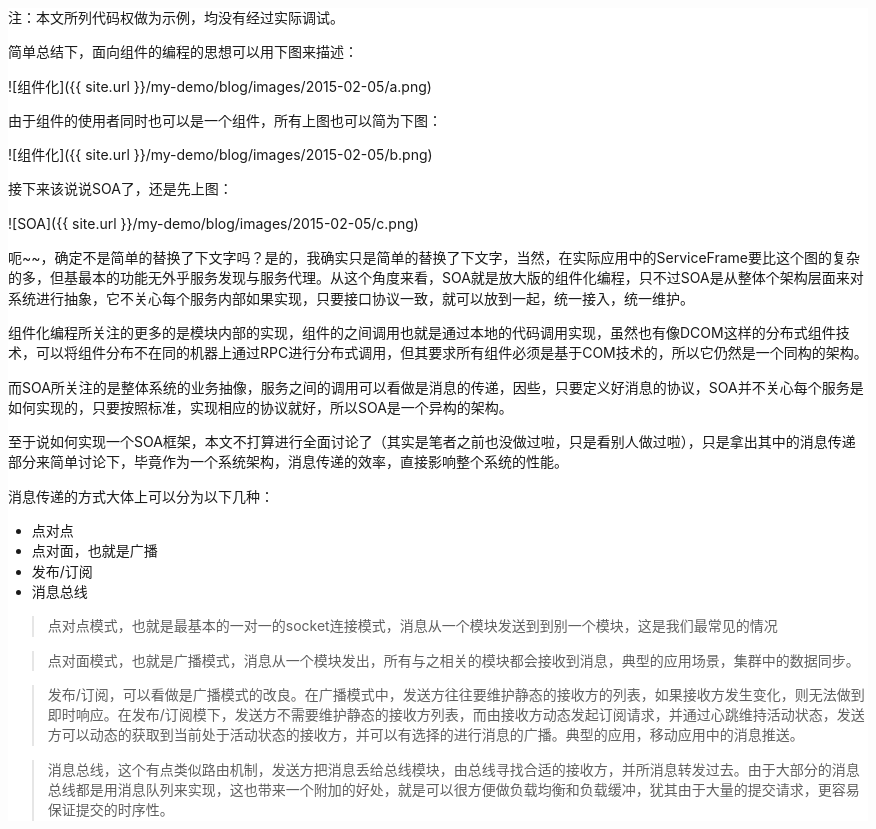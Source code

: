 注：本文所列代码权做为示例，均没有经过实际调试。


简单总结下，面向组件的编程的思想可以用下图来描述：

![组件化]({{ site.url }}/my-demo/blog/images/2015-02-05/a.png)

由于组件的使用者同时也可以是一个组件，所有上图也可以简为下图：

![组件化]({{ site.url }}/my-demo/blog/images/2015-02-05/b.png)

接下来该说说SOA了，还是先上图：

![SOA]({{ site.url }}/my-demo/blog/images/2015-02-05/c.png)

呃~~，确定不是简单的替换了下文字吗？是的，我确实只是简单的替换了下文字，当然，在实际应用中的ServiceFrame要比这个图的复杂的多，但基最本的功能无外乎服务发现与服务代理。从这个角度来看，SOA就是放大版的组件化编程，只不过SOA是从整体个架构层面来对系统进行抽象，它不关心每个服务内部如果实现，只要接口协议一致，就可以放到一起，统一接入，统一维护。

组件化编程所关注的更多的是模块内部的实现，组件的之间调用也就是通过本地的代码调用实现，虽然也有像DCOM这样的分布式组件技术，可以将组件分布不在同的机器上通过RPC进行分布式调用，但其要求所有组件必须是基于COM技术的，所以它仍然是一个同构的架构。

而SOA所关注的是整体系统的业务抽像，服务之间的调用可以看做是消息的传递，因些，只要定义好消息的协议，SOA并不关心每个服务是如何实现的，只要按照标准，实现相应的协议就好，所以SOA是一个异构的架构。

至于说如何实现一个SOA框架，本文不打算进行全面讨论了（其实是笔者之前也没做过啦，只是看别人做过啦），只是拿出其中的消息传递部分来简单讨论下，毕竟作为一个系统架构，消息传递的效率，直接影响整个系统的性能。

消息传递的方式大体上可以分为以下几种：

*   点对点
*   点对面，也就是广播
*   发布/订阅
*   消息总线

> 点对点模式，也就是最基本的一对一的socket连接模式，消息从一个模块发送到到别一个模块，这是我们最常见的情况

> 点对面模式，也就是广播模式，消息从一个模块发出，所有与之相关的模块都会接收到消息，典型的应用场景，集群中的数据同步。

> 发布/订阅，可以看做是广播模式的改良。在广播模式中，发送方往往要维护静态的接收方的列表，如果接收方发生变化，则无法做到即时响应。在发布/订阅模下，发送方不需要维护静态的接收方列表，而由接收方动态发起订阅请求，并通过心跳维持活动状态，发送方可以动态的获取到当前处于活动状态的接收方，并可以有选择的进行消息的广播。典型的应用，移动应用中的消息推送。

> 消息总线，这个有点类似路由机制，发送方把消息丢给总线模块，由总线寻找合适的接收方，并所消息转发过去。由于大部分的消息总线都是用消息队列来实现，这也带来一个附加的好处，就是可以很方便做负载均衡和负载缓冲，犹其由于大量的提交请求，更容易保证提交的时序性。

